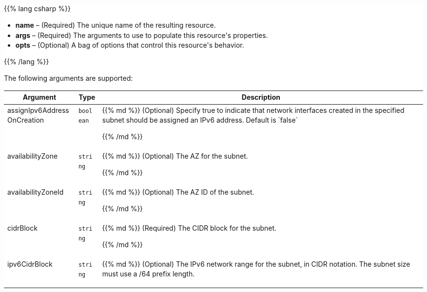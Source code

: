 {{% lang csharp %}}
<ul class="pl-10">
    <li><strong>name</strong> &ndash; (Required) The unique name of the resulting resource.</li>
    <li><strong>args</strong> &ndash; (Required) The arguments to use to populate this resource's properties.</li>
    <li><strong>opts</strong> &ndash; (Optional) A bag of options that control this resource's behavior.</li>
</ul>
{{% /lang %}}

The following arguments are supported:

<table class="ml-6">
    <thead>
        <tr>
            <th>Argument</th>
            <th>Type</th>
            <th>Description</th>
        </tr>
    </thead>
    <tbody>
        <tr>
            <td class="align-top">assign<wbr>Ipv6Address<wbr>On<wbr>Creation</td>
            <td class="align-top"><code>boolean</code></td>
            <td class="align-top">{{% md %}}
(Optional) Specify true to indicate
that network interfaces created in the specified subnet should be
assigned an IPv6 address. Default is `false`

{{% /md %}}</td>
        </tr>
        <tr>
            <td class="align-top">availability<wbr>Zone</td>
            <td class="align-top"><code>string</code></td>
            <td class="align-top">{{% md %}}
(Optional) The AZ for the subnet.

{{% /md %}}</td>
        </tr>
        <tr>
            <td class="align-top">availability<wbr>Zone<wbr>Id</td>
            <td class="align-top"><code>string</code></td>
            <td class="align-top">{{% md %}}
(Optional) The AZ ID of the subnet.

{{% /md %}}</td>
        </tr>
        <tr>
            <td class="align-top">cidr<wbr>Block</td>
            <td class="align-top"><code>string</code></td>
            <td class="align-top">{{% md %}}
(Required) The CIDR block for the subnet.

{{% /md %}}</td>
        </tr>
        <tr>
            <td class="align-top">ipv6Cidr<wbr>Block</td>
            <td class="align-top"><code>string</code></td>
            <td class="align-top">{{% md %}}
(Optional) The IPv6 network range for the subnet,
in CIDR notation. The subnet size must use a /64 prefix length.
